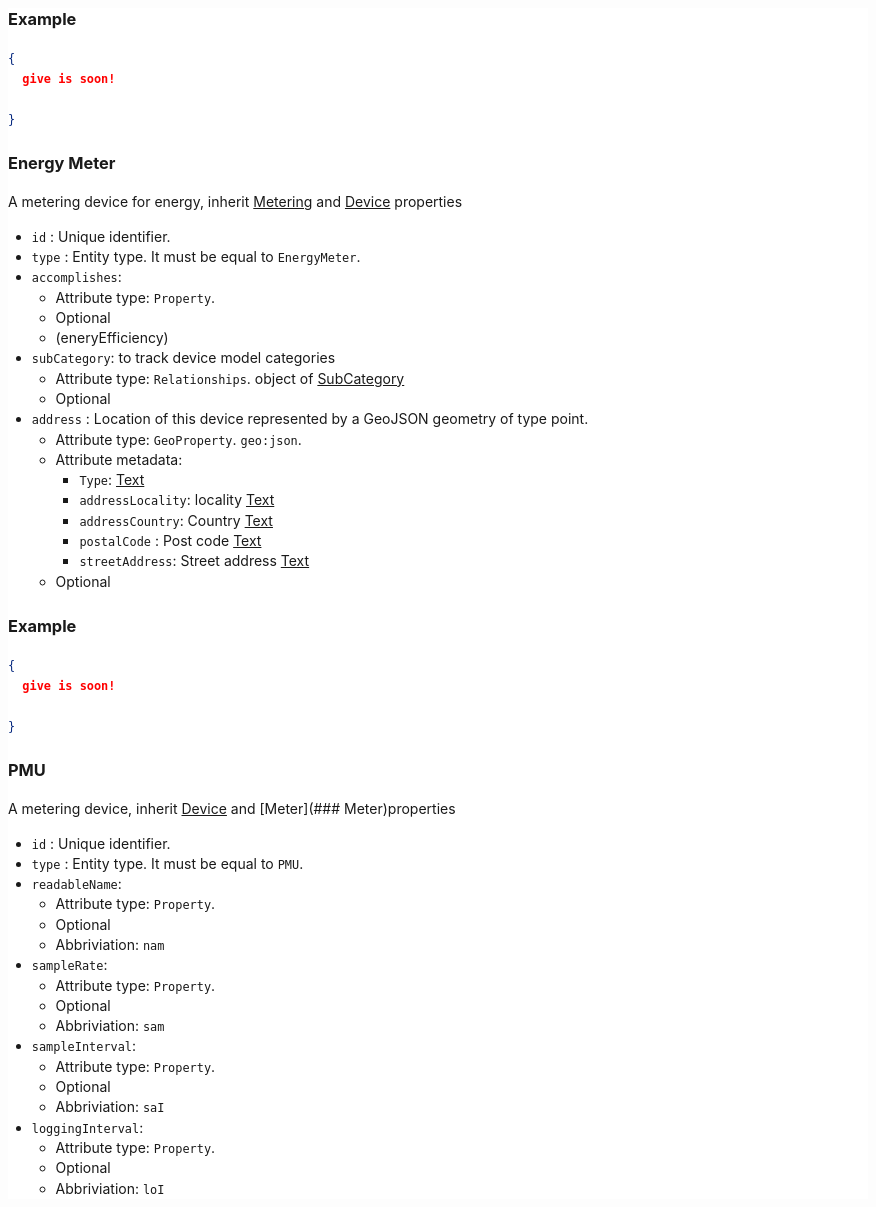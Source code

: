 
### Example
```json
{
  give is soon!
 
}

```

### Energy Meter
A metering device for energy, inherit [Metering]() and [Device](https://git.rwth-aachen.de/EBC/Team_BA/projects/n5geh/n5geh.datamodel/-/tree/master/Device) properties
-   `id` : Unique identifier.
-   `type` : Entity type. It must be equal to `EnergyMeter`.
-  `accomplishes`: 
     -  Attribute type: `Property`. 
     -   Optional
     -   (eneryEfficiency)
- `subCategory`: to track device model categories
     -  Attribute type: `Relationships`.  object of [SubCategory](x)
     -   Optional
- `address` : Location of this device represented by a GeoJSON geometry of
    type point.
     -   Attribute type: `GeoProperty`. `geo:json`.
    -   Attribute metadata:
        -   `Type`: [Text](https://schema.org/PostalAddress)
        -   `addressLocality`: locality [Text](https://schema.org/Text)
        -   `addressCountry`: Country [Text](https://schema.org/Text)
        -   `postalCode` :  Post code [Text](https://schema.org/Text)
        -   `streetAddress`: Street address [Text](https://schema.org/Text)
    -   Optional


### Example
```json
{
  give is soon!
 
}

```
### PMU
A metering device, inherit [Device](https://git.rwth-aachen.de/EBC/Team_BA/projects/n5geh/n5geh.datamodel/-/tree/master/Device) and [Meter](### Meter)properties
-   `id` : Unique identifier.
-   `type` : Entity type. It must be equal to `PMU`.
-  `readableName`: 
     -  Attribute type: `Property`. 
     -   Optional
     -   Abbriviation: `nam`
-  `sampleRate`: 
     -  Attribute type: `Property`. 
     -   Optional
     -   Abbriviation: `sam`
-  `sampleInterval`: 
     -  Attribute type: `Property`. 
     -   Optional
     -   Abbriviation: `saI`   
-  `loggingInterval`: 
     -  Attribute type: `Property`. 
     -   Optional
     -   Abbriviation: `loI`